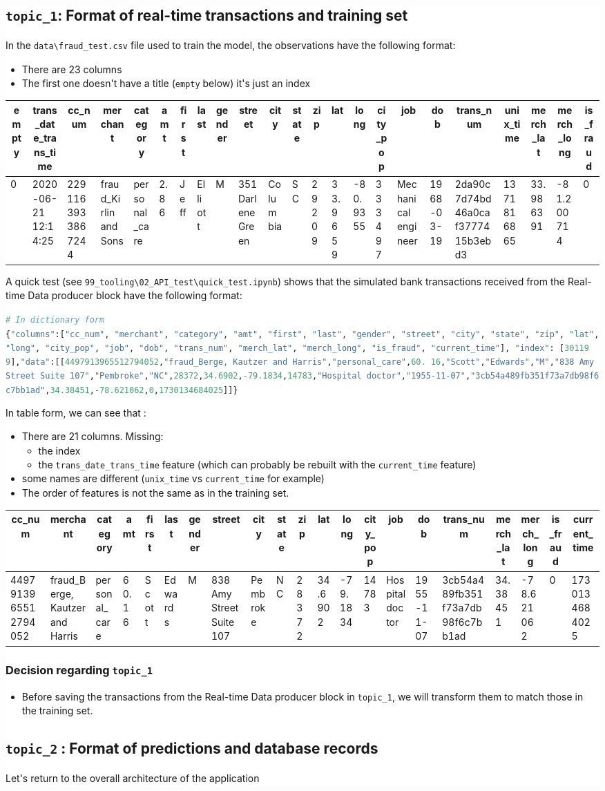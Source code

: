 


## ``topic_1``: Format of real-time transactions and training set  

In the `data\fraud_test.csv` file used to train the model, the observations have the following format: 
* There are 23 columns
* The first one doesn't have a title (`empty` below) it's just an index

| empty | trans_date_trans_time | cc_num | merchant | category | amt | first | last | gender | street | city | state | zip | lat | long | city_pop | job | dob | trans_num | unix_time | merch_lat | merch_long | is_fraud |
|------|-------------------------|-----------------|----------------------|----------------|------|-------|---------|--------|-------------------|----------|-------|-------|---------|----------|----------|----------------------|-------------|-------------------------------------|-------------|-----------|-------------|----------|
| 0 | 2020-06-21 12:14:25 | 2291163933867244| fraud_Kirlin and Sons | personal_care | 2.86 | Jeff | Elliott | M | 351 Darlene Green | Columbia | SC | 29209 | 33.9659 | -80.9355 | 333497 | Mechanical engineer | 1968-03-19 | 2da90c7d74bd46a0caf3777415b3ebd3 | 1371816865 | 33.986391 | -81.200714 | 0 |

A quick test (see `99_tooling\02_API_test\quick_test.ipynb`) shows that the simulated bank transactions received from the Real-time Data producer block have the following format:

```python
# In dictionary form
{"columns":["cc_num", "merchant", "category", "amt", "first", "last", "gender", "street", "city", "state", "zip", "lat", "long", "city_pop", "job", "dob", "trans_num", "merch_lat", "merch_long", "is_fraud", "current_time"], "index": [301199],"data":[[4497913965512794052,"fraud_Berge, Kautzer and Harris","personal_care",60. 16,"Scott","Edwards","M","838 Amy Street Suite 107","Pembroke","NC",28372,34.6902,-79.1834,14783,"Hospital doctor","1955-11-07","3cb54a489fb351f73a7db98f6c7bb1ad",34.38451,-78.621062,0,1730134684025]]}
```
In table form, we can see that :
* There are 21 columns. Missing: 
    * the index
    * the `trans_date_trans_time` feature (which can probably be rebuilt with the `current_time` feature)
* some names are different (`unix_time` vs `current_time` for example)
* The order of features is not the same as in the training set.
 

| cc_num | merchant | category | amt | first | last | gender | street | city | state | zip | lat | long | city_pop | job | dob | trans_num | merch_lat | merch_long | is_fraud | current_time |
|------------------|-----------------------------|----------------|-------|-------|---------|--------|--------------------------|----------|-------|-------|---------|----------|----------|-----------------|------------|-----------------------------------|-----------|------------|----------|---------------|
| 4497913965512794052 | fraud_Berge, Kautzer and Harris | personal_care | 60.16 | Scott | Edwards | M | 838 Amy Street Suite 107 | Pembroke | NC | 28372 | 34.6902 | -79.1834 | 14783 | Hospital doctor | 1955-11-07 | 3cb54a489fb351f73a7db98f6c7bb1ad | 34.38451 | -78.621062 | 0 | 1730134684025 |


### Decision regarding ``topic_1`` 
* Before saving the transactions from the Real-time Data producer block in ``topic_1``, we will transform them to match those in the training set. 





## ``topic_2`` : Format of predictions and database records 

Let's return to the overall architecture of the application 

<p align="center">